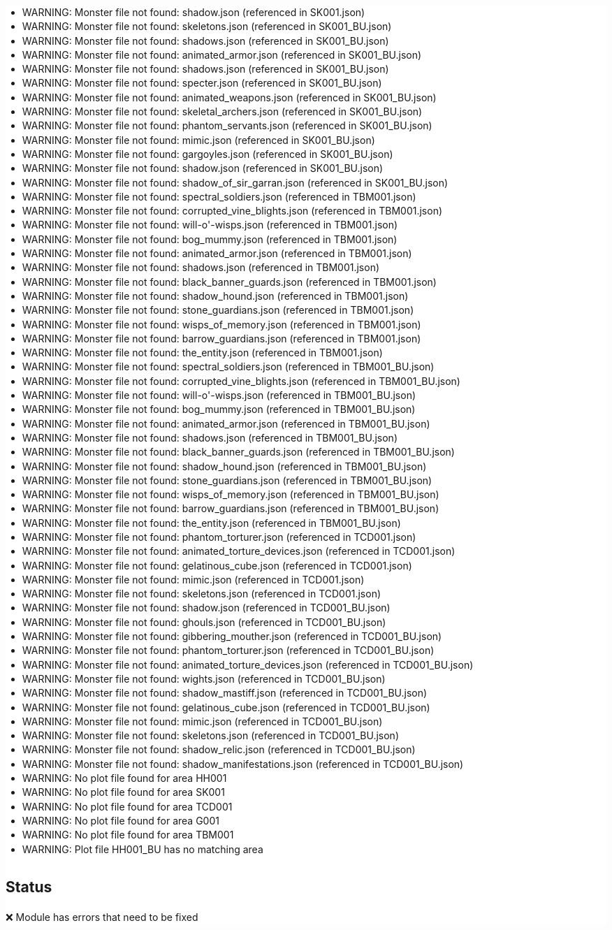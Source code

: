 - WARNING: Monster file not found: shadow.json (referenced in SK001.json)
- WARNING: Monster file not found: skeletons.json (referenced in SK001_BU.json)
- WARNING: Monster file not found: shadows.json (referenced in SK001_BU.json)
- WARNING: Monster file not found: animated_armor.json (referenced in SK001_BU.json)
- WARNING: Monster file not found: shadows.json (referenced in SK001_BU.json)
- WARNING: Monster file not found: specter.json (referenced in SK001_BU.json)
- WARNING: Monster file not found: animated_weapons.json (referenced in SK001_BU.json)
- WARNING: Monster file not found: skeletal_archers.json (referenced in SK001_BU.json)
- WARNING: Monster file not found: phantom_servants.json (referenced in SK001_BU.json)
- WARNING: Monster file not found: mimic.json (referenced in SK001_BU.json)
- WARNING: Monster file not found: gargoyles.json (referenced in SK001_BU.json)
- WARNING: Monster file not found: shadow.json (referenced in SK001_BU.json)
- WARNING: Monster file not found: shadow_of_sir_garran.json (referenced in SK001_BU.json)
- WARNING: Monster file not found: spectral_soldiers.json (referenced in TBM001.json)
- WARNING: Monster file not found: corrupted_vine_blights.json (referenced in TBM001.json)
- WARNING: Monster file not found: will-o'-wisps.json (referenced in TBM001.json)
- WARNING: Monster file not found: bog_mummy.json (referenced in TBM001.json)
- WARNING: Monster file not found: animated_armor.json (referenced in TBM001.json)
- WARNING: Monster file not found: shadows.json (referenced in TBM001.json)
- WARNING: Monster file not found: black_banner_guards.json (referenced in TBM001.json)
- WARNING: Monster file not found: shadow_hound.json (referenced in TBM001.json)
- WARNING: Monster file not found: stone_guardians.json (referenced in TBM001.json)
- WARNING: Monster file not found: wisps_of_memory.json (referenced in TBM001.json)
- WARNING: Monster file not found: barrow_guardians.json (referenced in TBM001.json)
- WARNING: Monster file not found: the_entity.json (referenced in TBM001.json)
- WARNING: Monster file not found: spectral_soldiers.json (referenced in TBM001_BU.json)
- WARNING: Monster file not found: corrupted_vine_blights.json (referenced in TBM001_BU.json)
- WARNING: Monster file not found: will-o'-wisps.json (referenced in TBM001_BU.json)
- WARNING: Monster file not found: bog_mummy.json (referenced in TBM001_BU.json)
- WARNING: Monster file not found: animated_armor.json (referenced in TBM001_BU.json)
- WARNING: Monster file not found: shadows.json (referenced in TBM001_BU.json)
- WARNING: Monster file not found: black_banner_guards.json (referenced in TBM001_BU.json)
- WARNING: Monster file not found: shadow_hound.json (referenced in TBM001_BU.json)
- WARNING: Monster file not found: stone_guardians.json (referenced in TBM001_BU.json)
- WARNING: Monster file not found: wisps_of_memory.json (referenced in TBM001_BU.json)
- WARNING: Monster file not found: barrow_guardians.json (referenced in TBM001_BU.json)
- WARNING: Monster file not found: the_entity.json (referenced in TBM001_BU.json)
- WARNING: Monster file not found: phantom_torturer.json (referenced in TCD001.json)
- WARNING: Monster file not found: animated_torture_devices.json (referenced in TCD001.json)
- WARNING: Monster file not found: gelatinous_cube.json (referenced in TCD001.json)
- WARNING: Monster file not found: mimic.json (referenced in TCD001.json)
- WARNING: Monster file not found: skeletons.json (referenced in TCD001.json)
- WARNING: Monster file not found: shadow.json (referenced in TCD001_BU.json)
- WARNING: Monster file not found: ghouls.json (referenced in TCD001_BU.json)
- WARNING: Monster file not found: gibbering_mouther.json (referenced in TCD001_BU.json)
- WARNING: Monster file not found: phantom_torturer.json (referenced in TCD001_BU.json)
- WARNING: Monster file not found: animated_torture_devices.json (referenced in TCD001_BU.json)
- WARNING: Monster file not found: wights.json (referenced in TCD001_BU.json)
- WARNING: Monster file not found: shadow_mastiff.json (referenced in TCD001_BU.json)
- WARNING: Monster file not found: gelatinous_cube.json (referenced in TCD001_BU.json)
- WARNING: Monster file not found: mimic.json (referenced in TCD001_BU.json)
- WARNING: Monster file not found: skeletons.json (referenced in TCD001_BU.json)
- WARNING: Monster file not found: shadow_relic.json (referenced in TCD001_BU.json)
- WARNING: Monster file not found: shadow_manifestations.json (referenced in TCD001_BU.json)
- WARNING: No plot file found for area HH001
- WARNING: No plot file found for area SK001
- WARNING: No plot file found for area TCD001
- WARNING: No plot file found for area G001
- WARNING: No plot file found for area TBM001
- WARNING: Plot file HH001_BU has no matching area

## Status
❌ Module has errors that need to be fixed
